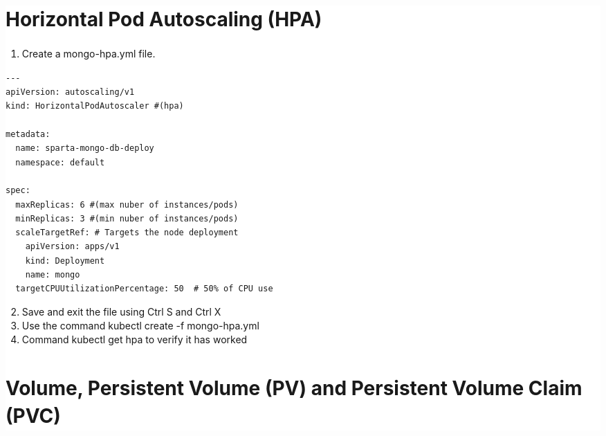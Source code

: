 # Horizontal Pod Autoscaling (HPA)
1. Create a mongo-hpa.yml file.
```
---
apiVersion: autoscaling/v1
kind: HorizontalPodAutoscaler #(hpa)

metadata:
  name: sparta-mongo-db-deploy
  namespace: default
  
spec:
  maxReplicas: 6 #(max nuber of instances/pods)
  minReplicas: 3 #(min nuber of instances/pods)
  scaleTargetRef: # Targets the node deployment
    apiVersion: apps/v1
    kind: Deployment
    name: mongo
  targetCPUUtilizationPercentage: 50  # 50% of CPU use
```
2. Save and exit the file using Ctrl S and Ctrl X
3. Use the command kubectl create -f mongo-hpa.yml
4. Command kubectl get hpa to verify it has worked

# Volume, Persistent Volume (PV) and Persistent Volume Claim (PVC)
